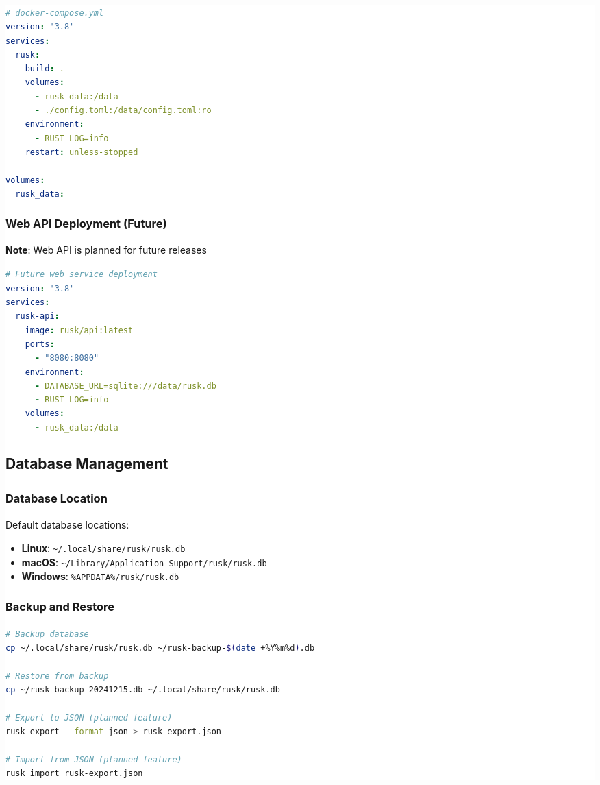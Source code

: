```yaml
# docker-compose.yml
version: '3.8'
services:
  rusk:
    build: .
    volumes:
      - rusk_data:/data
      - ./config.toml:/data/config.toml:ro
    environment:
      - RUST_LOG=info
    restart: unless-stopped

volumes:
  rusk_data:
```

### Web API Deployment (Future)

**Note**: Web API is planned for future releases

```yaml
# Future web service deployment
version: '3.8'
services:
  rusk-api:
    image: rusk/api:latest
    ports:
      - "8080:8080"
    environment:
      - DATABASE_URL=sqlite:///data/rusk.db
      - RUST_LOG=info
    volumes:
      - rusk_data:/data
```

## Database Management

### Database Location

Default database locations:
- **Linux**: `~/.local/share/rusk/rusk.db`
- **macOS**: `~/Library/Application Support/rusk/rusk.db`
- **Windows**: `%APPDATA%/rusk/rusk.db`

### Backup and Restore

```bash
# Backup database
cp ~/.local/share/rusk/rusk.db ~/rusk-backup-$(date +%Y%m%d).db

# Restore from backup
cp ~/rusk-backup-20241215.db ~/.local/share/rusk/rusk.db

# Export to JSON (planned feature)
rusk export --format json > rusk-export.json

# Import from JSON (planned feature)
rusk import rusk-export.json
```
